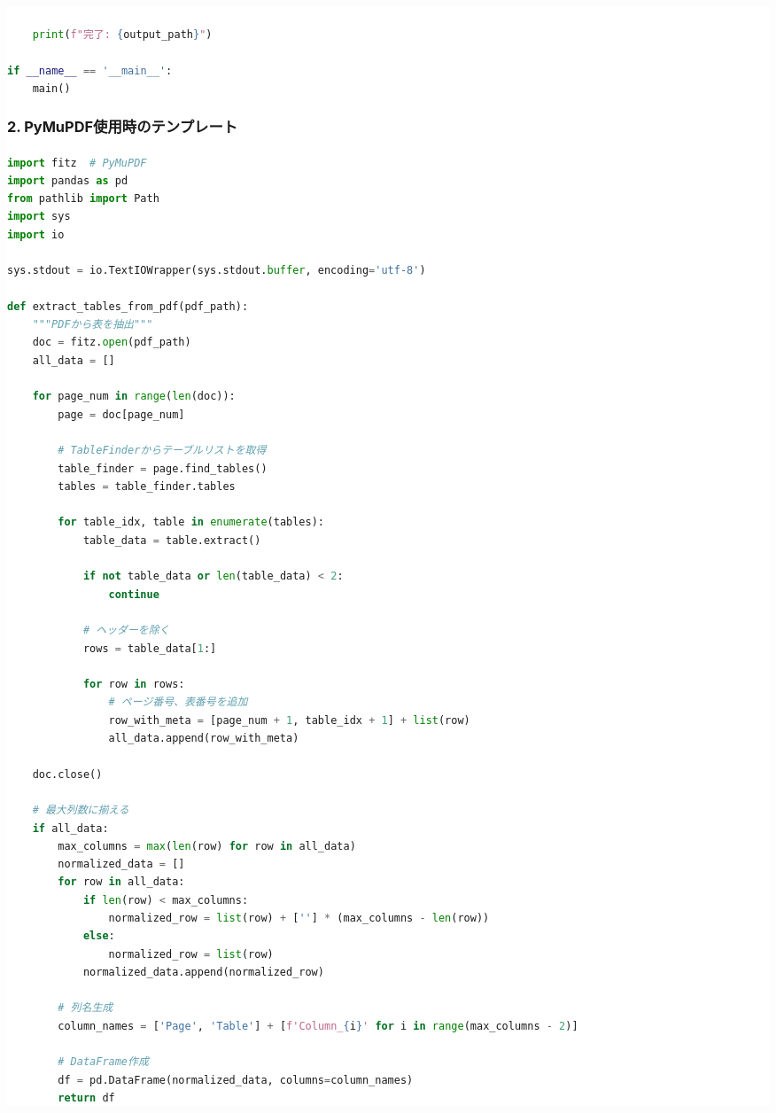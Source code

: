 ```python

    print(f"完了: {output_path}")

if __name__ == '__main__':
    main()
```

### 2. PyMuPDF使用時のテンプレート

```python
import fitz  # PyMuPDF
import pandas as pd
from pathlib import Path
import sys
import io

sys.stdout = io.TextIOWrapper(sys.stdout.buffer, encoding='utf-8')

def extract_tables_from_pdf(pdf_path):
    """PDFから表を抽出"""
    doc = fitz.open(pdf_path)
    all_data = []

    for page_num in range(len(doc)):
        page = doc[page_num]

        # TableFinderからテーブルリストを取得
        table_finder = page.find_tables()
        tables = table_finder.tables

        for table_idx, table in enumerate(tables):
            table_data = table.extract()

            if not table_data or len(table_data) < 2:
                continue

            # ヘッダーを除く
            rows = table_data[1:]

            for row in rows:
                # ページ番号、表番号を追加
                row_with_meta = [page_num + 1, table_idx + 1] + list(row)
                all_data.append(row_with_meta)

    doc.close()

    # 最大列数に揃える
    if all_data:
        max_columns = max(len(row) for row in all_data)
        normalized_data = []
        for row in all_data:
            if len(row) < max_columns:
                normalized_row = list(row) + [''] * (max_columns - len(row))
            else:
                normalized_row = list(row)
            normalized_data.append(normalized_row)

        # 列名生成
        column_names = ['Page', 'Table'] + [f'Column_{i}' for i in range(max_columns - 2)]

        # DataFrame作成
        df = pd.DataFrame(normalized_data, columns=column_names)
        return df
```